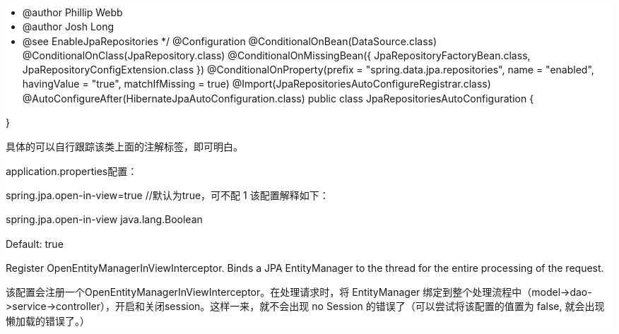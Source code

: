  * @author Phillip Webb
 * @author Josh Long
 * @see EnableJpaRepositories
 */
@Configuration
@ConditionalOnBean(DataSource.class)
@ConditionalOnClass(JpaRepository.class)
@ConditionalOnMissingBean({ JpaRepositoryFactoryBean.class,
		JpaRepositoryConfigExtension.class })
@ConditionalOnProperty(prefix = "spring.data.jpa.repositories", name = "enabled", havingValue = "true", matchIfMissing = true)
@Import(JpaRepositoriesAutoConfigureRegistrar.class)
@AutoConfigureAfter(HibernateJpaAutoConfiguration.class)
public class JpaRepositoriesAutoConfiguration {

}

具体的可以自行跟踪该类上面的注解标签，即可明白。

application.properties配置：

spring.jpa.open-in-view=true //默认为true，可不配
1
该配置解释如下：

spring.jpa.open-in-view
java.lang.Boolean

Default: true

Register OpenEntityManagerInViewInterceptor. 
Binds a JPA EntityManager to the thread for the entire processing 
of the request.

该配置会注册一个OpenEntityManagerInViewInterceptor。在处理请求时，将 EntityManager 绑定到整个处理流程中（model->dao->service->controller），开启和关闭session。这样一来，就不会出现 no Session 的错误了（可以尝试将该配置的值置为 false, 就会出现懒加载的错误了。）
